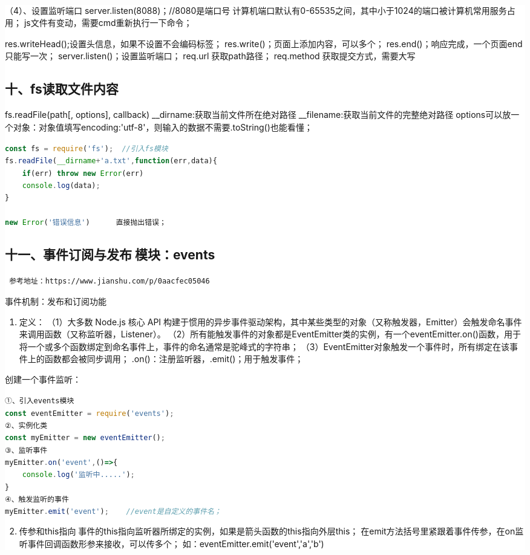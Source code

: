 （4）、设置监听端口
server.listen(8088)；//8080是端口号
计算机端口默认有0-65535之间，其中小于1024的端口被计算机常用服务占用；
js文件有变动，需要cmd重新执行一下命令；

res.writeHead();设置头信息，如果不设置不会编码标签；
res.write()；页面上添加内容，可以多个；
res.end()；响应完成，一个页面end只能写一次；
server.listen()；设置监听端口；
req.url   获取path路径；
req.method  获取提交方式，需要大写




## 十、fs读取文件内容
fs.readFile(path[, options], callback)
__dirname:获取当前文件所在绝对路径
__filename:获取当前文件的完整绝对路径
options可以放一个对象：对象值填写encoding:'utf-8'，则输入的数据不需要.toString()也能看懂；
```js
const fs = require('fs');  //引入fs模块
fs.readFile(__dirname+'a.txt',function(err,data){
    if(err) throw new Error(err)
    console.log(data);
}

new Error('错误信息')      直接抛出错误；
```


## 十一、事件订阅与发布  模块：events
     参考地址：https://www.jianshu.com/p/0aacfec05046


事件机制：发布和订阅功能

1. 定义：
（1）大多数 Node.js 核心 API 构建于惯用的异步事件驱动架构，其中某些类型的对象（又称触发器，Emitter）会触发命名事件来调用函数（又称监听器，Listener）。
（2）所有能触发事件的对象都是EventEmitter类的实例，有一个eventEmitter.on()函数，用于将一个或多个函数绑定到命名事件上，事件的命名通常是驼峰式的字符串；
（3）EventEmitter对象触发一个事件时，所有绑定在该事件上的函数都会被同步调用；
.on()：注册监听器，.emit()；用于触发事件；


创建一个事件监听：
```js
①、引入events模块
const eventEmitter = require('events');
②、实例化类
const myEmitter = new eventEmitter();
③、监听事件
myEmitter.on('event',()=>{
    console.log('监听中.....');
}
④、触发监听的事件
myEmitter.emit('event');    //event是自定义的事件名；
```
2. 传参和this指向
事件的this指向监听器所绑定的实例，如果是箭头函数的this指向外层this；
在emit方法括号里紧跟着事件传参，在on监听事件回调函数形参来接收，可以传多个；
         如：eventEmitter.emit('event','a','b')
